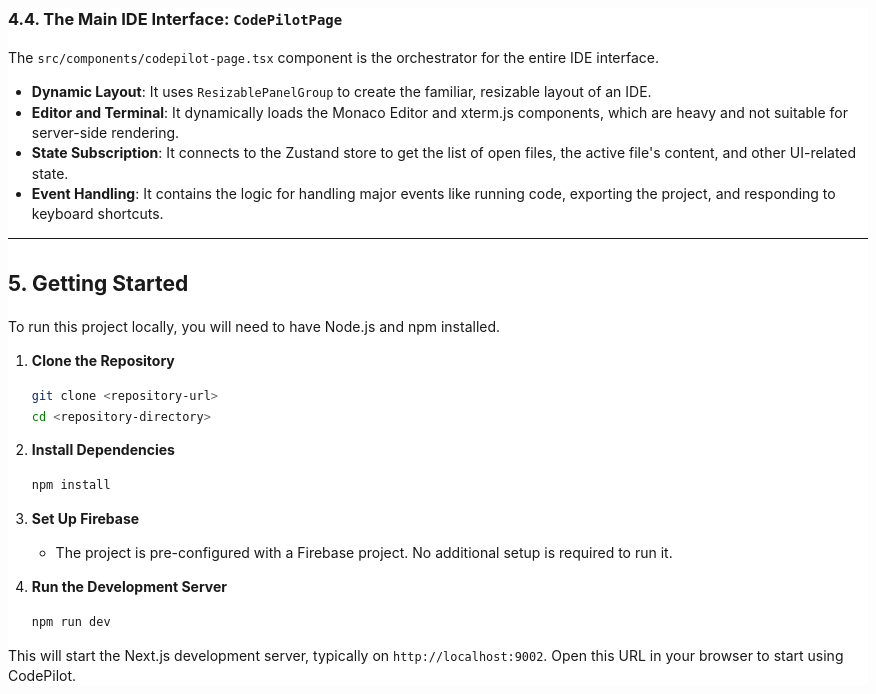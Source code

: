 ### 4.4. The Main IDE Interface: `CodePilotPage`

The `src/components/codepilot-page.tsx` component is the orchestrator for the entire IDE interface.

- **Dynamic Layout**: It uses `ResizablePanelGroup` to create the familiar, resizable layout of an IDE.
- **Editor and Terminal**: It dynamically loads the Monaco Editor and xterm.js components, which are heavy and not suitable for server-side rendering.
- **State Subscription**: It connects to the Zustand store to get the list of open files, the active file's content, and other UI-related state.
- **Event Handling**: It contains the logic for handling major events like running code, exporting the project, and responding to keyboard shortcuts.

---

## 5. Getting Started

To run this project locally, you will need to have Node.js and npm installed.

1.  **Clone the Repository**
    ```bash
    git clone <repository-url>
    cd <repository-directory>
    ```

2.  **Install Dependencies**
    ```bash
    npm install
    ```

3.  **Set Up Firebase**
    - The project is pre-configured with a Firebase project. No additional setup is required to run it.

4.  **Run the Development Server**
    ```bash
    npm run dev
    ```

This will start the Next.js development server, typically on `http://localhost:9002`. Open this URL in your browser to start using CodePilot.
